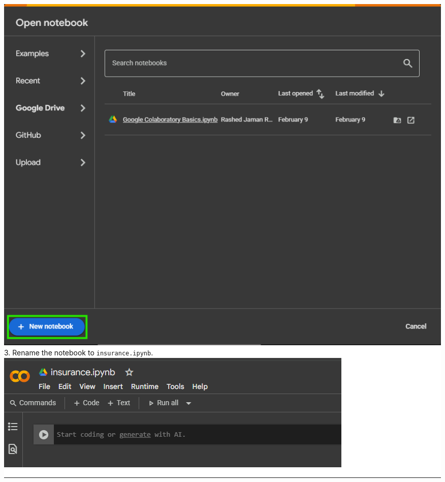   ![Create notebook](image/Note/1751365635689.png)
3. Rename the notebook to `insurance.ipynb`.  
  ![Rename notebook](image/Note/1751365849198.png)

---
